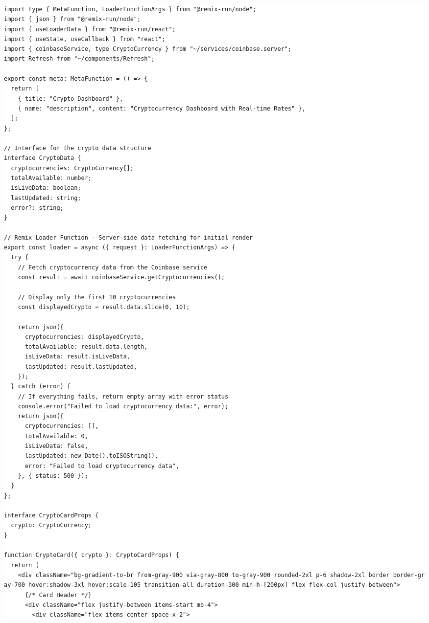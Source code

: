 ```typescriptreact
import type { MetaFunction, LoaderFunctionArgs } from "@remix-run/node";
import { json } from "@remix-run/node";
import { useLoaderData } from "@remix-run/react";
import { useState, useCallback } from "react";
import { coinbaseService, type CryptoCurrency } from "~/services/coinbase.server";
import Refresh from "~/components/Refresh";

export const meta: MetaFunction = () => {
  return [
    { title: "Crypto Dashboard" },
    { name: "description", content: "Cryptocurrency Dashboard with Real-time Rates" },
  ];
};

// Interface for the crypto data structure
interface CryptoData {
  cryptocurrencies: CryptoCurrency[];
  totalAvailable: number;
  isLiveData: boolean;
  lastUpdated: string;
  error?: string;
}

// Remix Loader Function - Server-side data fetching for initial render
export const loader = async ({ request }: LoaderFunctionArgs) => {
  try {
    // Fetch cryptocurrency data from the Coinbase service
    const result = await coinbaseService.getCryptocurrencies();

    // Display only the first 10 cryptocurrencies
    const displayedCrypto = result.data.slice(0, 10);

    return json({
      cryptocurrencies: displayedCrypto,
      totalAvailable: result.data.length,
      isLiveData: result.isLiveData,
      lastUpdated: result.lastUpdated,
    });
  } catch (error) {
    // If everything fails, return empty array with error status
    console.error("Failed to load cryptocurrency data:", error);
    return json({
      cryptocurrencies: [],
      totalAvailable: 0,
      isLiveData: false,
      lastUpdated: new Date().toISOString(),
      error: "Failed to load cryptocurrency data",
    }, { status: 500 });
  }
};

interface CryptoCardProps {
  crypto: CryptoCurrency;
}

function CryptoCard({ crypto }: CryptoCardProps) {
  return (
    <div className="bg-gradient-to-br from-gray-900 via-gray-800 to-gray-900 rounded-2xl p-6 shadow-2xl border border-gray-700 hover:shadow-3xl hover:scale-105 transition-all duration-300 min-h-[200px] flex flex-col justify-between">
      {/* Card Header */}
      <div className="flex justify-between items-start mb-4">
        <div className="flex items-center space-x-2">
```

  [cryptoId: number]: number;